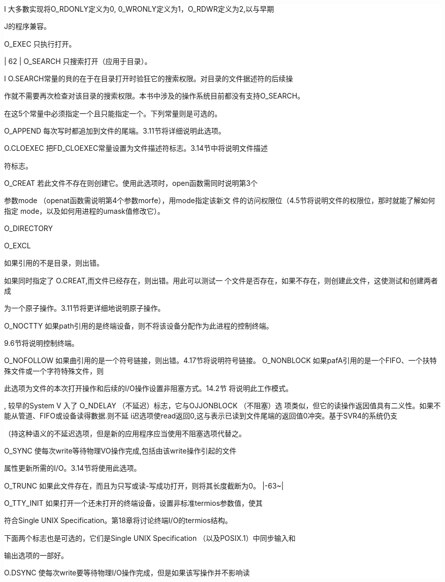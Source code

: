 I    大多數实现将O_RDONLY定义为0, 0_WRONLY定义为1，O_RDWR定义为2,以与早期

J的程序兼容。

O_EXEC    只执行打开。

| 62 | O_SEARCH    只搜索打开（应用于目录）。

I    O.SEARCH常量的貝的在于在目录打开时验狂它的搜索权限。对目录的文件据述符的后续操

作就不需要再次检查对该目录的搜索权限。本书中涉及的操作系统目前都没有支持O_SEARCH。

在这5个常量中必须指定一个且只能指定一个。下列常量则是可选的。

O_APPEND    每次写时都追加到文件的尾端。3.11节将详细说明此选项。

O.CLOEXEC    把FD_CLOEXEC常量设置为文件描述符标志。3.14节中将说明文件描述

符标志。

O_CREAT    若此文件不存在则创建它。使用此选项时，open函数需同时说明第3个

参数mode （openat函数需说明第4个参数morfe），用mode指定该新文 件的访问权限位（4.5节将说明文件的权限位，那时就能了解如何指定 mode，以及如何用进程的umask值修改它）。

O_DIRECTORY

O_EXCL



如果引用的不是目录，则出错。

如果同时指定了 O.CREAT,而文件已经存在，则出错。用此可以测试一 个文件是否存在，如果不存在，则创建此文件，这使测试和创建两者成

为一个原子操作。3.11节将更详细地说明原子操作。

O_NOCTTY    如果path引用的是终端设备，则不将该设备分配作为此进程的控制终端。

9.6节将说明控制终端。

O_NOFOLLOW 如果曲引用的是一个符号链接，则出错。4.17节将说明符号链接。 O_NONBLOCK 如果pafA引用的是一个FIFO、一个扶特殊文件或一个字符特殊文件，则

此选项为文件的本次打开操作和后续的I/O操作设置非阻塞方式。14.2节 将说明此工作模式。

, 较早的System V 入了 O_NDELAY （不延迟）标志，它与OJJONBLOCK （不阻塞）选 项类似，但它的读操作返因值具有二义性。如果不能从管道、FIFO或设备读得數据.则不延 i迟选项使read返回0,这与表示已读到文件尾端的返回值0冲突。基于SVR4的系统仍支

（持这种语义的不延迟选项，但是新的应用程序应当使用不阻塞选项代替之。

O_SYNC    使每次write等待物理VO操作完成,包括由该write操作引起的文件

属性更新所需的I/O。3.14节将使用此选项。

O_TRUNC    如果此文件存在，而且为只写或读-写成功打开，则将其长度截断为0。 |-63~|

O_TTY_INIT    如果打开一个还未打开的终端设备，设置非标准termios参数值，使其

符合Single UNIX Specification。第18章将讨论终端I/O的termios结构。

下面两个标志也是可选的，它们是Single UNIX Specification （以及POSIX.1）中同步输入和

输出选项的一部好。

O.DSYNC    使每次write要等待物理I/O操作完成，但是如果该写操作并不影响读

